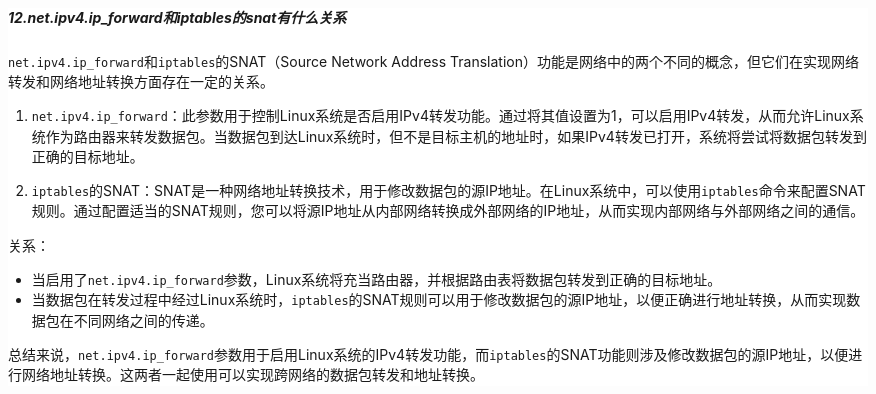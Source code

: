 ##### 12.net.ipv4.ip_forward和iptables的snat有什么关系

`net.ipv4.ip_forward`和`iptables`的SNAT（Source Network Address Translation）功能是网络中的两个不同的概念，但它们在实现网络转发和网络地址转换方面存在一定的关系。

1. `net.ipv4.ip_forward`：此参数用于控制Linux系统是否启用IPv4转发功能。通过将其值设置为1，可以启用IPv4转发，从而允许Linux系统作为路由器来转发数据包。当数据包到达Linux系统时，但不是目标主机的地址时，如果IPv4转发已打开，系统将尝试将数据包转发到正确的目标地址。

2. `iptables`的SNAT：SNAT是一种网络地址转换技术，用于修改数据包的源IP地址。在Linux系统中，可以使用`iptables`命令来配置SNAT规则。通过配置适当的SNAT规则，您可以将源IP地址从内部网络转换成外部网络的IP地址，从而实现内部网络与外部网络之间的通信。

关系：
- 当启用了`net.ipv4.ip_forward`参数，Linux系统将充当路由器，并根据路由表将数据包转发到正确的目标地址。
- 当数据包在转发过程中经过Linux系统时，`iptables`的SNAT规则可以用于修改数据包的源IP地址，以便正确进行地址转换，从而实现数据包在不同网络之间的传递。

总结来说，`net.ipv4.ip_forward`参数用于启用Linux系统的IPv4转发功能，而`iptables`的SNAT功能则涉及修改数据包的源IP地址，以便进行网络地址转换。这两者一起使用可以实现跨网络的数据包转发和地址转换。
